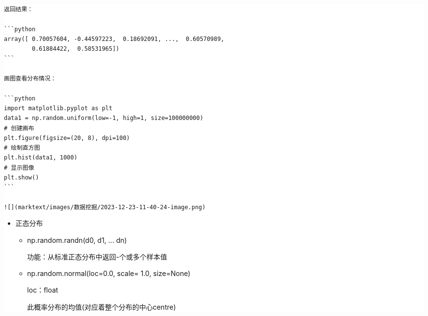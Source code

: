     返回结果：
    
    ```python
    array([ 0.70057604, -0.44597223,  0.18692091, ...,  0.60570989,
            0.61884422,  0.58531965])
    ```
    
    画图查看分布情况：
    
    ```python
    import matplotlib.pyplot as plt
    data1 = np.random.uniform(low=-1, high=1, size=100000000)
    # 创建画布
    plt.figure(figsize=(20, 8), dpi=100)
    # 绘制直方图
    plt.hist(data1, 1000)
    # 显示图像
    plt.show()
    ```
    
    ![](marktext/images/数据挖掘/2023-12-23-11-40-24-image.png)

* 正态分布
  
  * np.random.randn(d0, d1, ... dn)
    
    功能：从标准正态分布中返回-个或多个样本值
  
  * np.random.normal(loc=0.0, scale= 1.0, size=None)
    
    loc：float
    
    此概率分布的均值(对应着整个分布的中心centre)
    